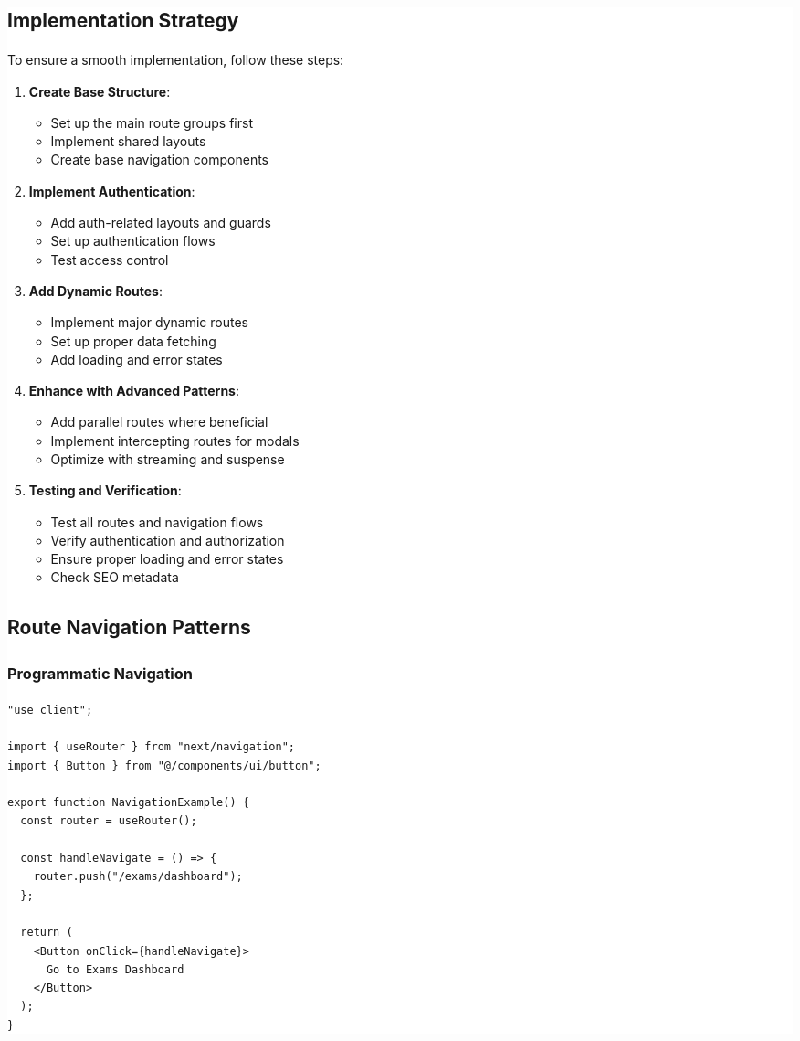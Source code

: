 ## Implementation Strategy

To ensure a smooth implementation, follow these steps:

1. **Create Base Structure**:
   - Set up the main route groups first
   - Implement shared layouts
   - Create base navigation components

2. **Implement Authentication**:
   - Add auth-related layouts and guards
   - Set up authentication flows
   - Test access control

3. **Add Dynamic Routes**:
   - Implement major dynamic routes
   - Set up proper data fetching
   - Add loading and error states

4. **Enhance with Advanced Patterns**:
   - Add parallel routes where beneficial
   - Implement intercepting routes for modals
   - Optimize with streaming and suspense

5. **Testing and Verification**:
   - Test all routes and navigation flows
   - Verify authentication and authorization
   - Ensure proper loading and error states
   - Check SEO metadata

## Route Navigation Patterns

### Programmatic Navigation
```tsx
"use client";

import { useRouter } from "next/navigation";
import { Button } from "@/components/ui/button";

export function NavigationExample() {
  const router = useRouter();
  
  const handleNavigate = () => {
    router.push("/exams/dashboard");
  };
  
  return (
    <Button onClick={handleNavigate}>
      Go to Exams Dashboard
    </Button>
  );
}
```
